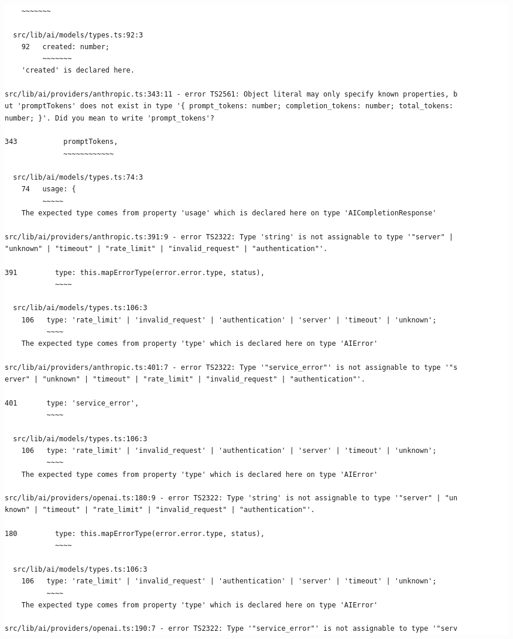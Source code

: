 ```
    ~~~~~~~

  src/lib/ai/models/types.ts:92:3
    92   created: number;
         ~~~~~~~
    'created' is declared here.

src/lib/ai/providers/anthropic.ts:343:11 - error TS2561: Object literal may only specify known properties, b
ut 'promptTokens' does not exist in type '{ prompt_tokens: number; completion_tokens: number; total_tokens:
number; }'. Did you mean to write 'prompt_tokens'?

343           promptTokens,
              ~~~~~~~~~~~~

  src/lib/ai/models/types.ts:74:3
    74   usage: {
         ~~~~~
    The expected type comes from property 'usage' which is declared here on type 'AICompletionResponse'

src/lib/ai/providers/anthropic.ts:391:9 - error TS2322: Type 'string' is not assignable to type '"server" | 
"unknown" | "timeout" | "rate_limit" | "invalid_request" | "authentication"'.

391         type: this.mapErrorType(error.error.type, status),
            ~~~~

  src/lib/ai/models/types.ts:106:3
    106   type: 'rate_limit' | 'invalid_request' | 'authentication' | 'server' | 'timeout' | 'unknown';
          ~~~~
    The expected type comes from property 'type' which is declared here on type 'AIError'

src/lib/ai/providers/anthropic.ts:401:7 - error TS2322: Type '"service_error"' is not assignable to type '"s
erver" | "unknown" | "timeout" | "rate_limit" | "invalid_request" | "authentication"'.

401       type: 'service_error',
          ~~~~

  src/lib/ai/models/types.ts:106:3
    106   type: 'rate_limit' | 'invalid_request' | 'authentication' | 'server' | 'timeout' | 'unknown';
          ~~~~
    The expected type comes from property 'type' which is declared here on type 'AIError'

src/lib/ai/providers/openai.ts:180:9 - error TS2322: Type 'string' is not assignable to type '"server" | "un
known" | "timeout" | "rate_limit" | "invalid_request" | "authentication"'.

180         type: this.mapErrorType(error.error.type, status),
            ~~~~

  src/lib/ai/models/types.ts:106:3
    106   type: 'rate_limit' | 'invalid_request' | 'authentication' | 'server' | 'timeout' | 'unknown';
          ~~~~
    The expected type comes from property 'type' which is declared here on type 'AIError'

src/lib/ai/providers/openai.ts:190:7 - error TS2322: Type '"service_error"' is not assignable to type '"serv
```